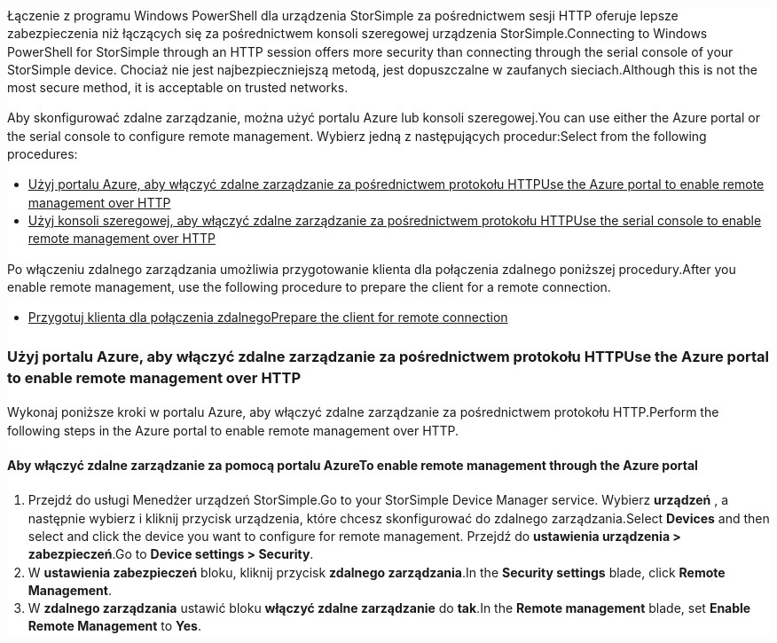 <span data-ttu-id="975be-123">Łączenie z programu Windows PowerShell dla urządzenia StorSimple za pośrednictwem sesji HTTP oferuje lepsze zabezpieczenia niż łączących się za pośrednictwem konsoli szeregowej urządzenia StorSimple.</span><span class="sxs-lookup"><span data-stu-id="975be-123">Connecting to Windows PowerShell for StorSimple through an HTTP session offers more security than connecting through the serial console of your StorSimple device.</span></span> <span data-ttu-id="975be-124">Chociaż nie jest najbezpieczniejszą metodą, jest dopuszczalne w zaufanych sieciach.</span><span class="sxs-lookup"><span data-stu-id="975be-124">Although this is not the most secure method, it is acceptable on trusted networks.</span></span>

<span data-ttu-id="975be-125">Aby skonfigurować zdalne zarządzanie, można użyć portalu Azure lub konsoli szeregowej.</span><span class="sxs-lookup"><span data-stu-id="975be-125">You can use either the Azure portal or the serial console to configure remote management.</span></span> <span data-ttu-id="975be-126">Wybierz jedną z następujących procedur:</span><span class="sxs-lookup"><span data-stu-id="975be-126">Select from the following procedures:</span></span>

* [<span data-ttu-id="975be-127">Użyj portalu Azure, aby włączyć zdalne zarządzanie za pośrednictwem protokołu HTTP</span><span class="sxs-lookup"><span data-stu-id="975be-127">Use the Azure portal to enable remote management over HTTP</span></span>](#use-the-azure-classic-portal-to-enable-remote-management-over-http)
* [<span data-ttu-id="975be-128">Użyj konsoli szeregowej, aby włączyć zdalne zarządzanie za pośrednictwem protokołu HTTP</span><span class="sxs-lookup"><span data-stu-id="975be-128">Use the serial console to enable remote management over HTTP</span></span>](#use-the-serial-console-to-enable-remote-management-over-http)

<span data-ttu-id="975be-129">Po włączeniu zdalnego zarządzania umożliwia przygotowanie klienta dla połączenia zdalnego poniższej procedury.</span><span class="sxs-lookup"><span data-stu-id="975be-129">After you enable remote management, use the following procedure to prepare the client for a remote connection.</span></span>

* [<span data-ttu-id="975be-130">Przygotuj klienta dla połączenia zdalnego</span><span class="sxs-lookup"><span data-stu-id="975be-130">Prepare the client for remote connection</span></span>](#prepare-the-client-for-remote-connection)

### <a name="use-the-azure-portal-to-enable-remote-management-over-http"></a><span data-ttu-id="975be-131">Użyj portalu Azure, aby włączyć zdalne zarządzanie za pośrednictwem protokołu HTTP</span><span class="sxs-lookup"><span data-stu-id="975be-131">Use the Azure portal to enable remote management over HTTP</span></span>

<span data-ttu-id="975be-132">Wykonaj poniższe kroki w portalu Azure, aby włączyć zdalne zarządzanie za pośrednictwem protokołu HTTP.</span><span class="sxs-lookup"><span data-stu-id="975be-132">Perform the following steps in the Azure portal to enable remote management over HTTP.</span></span>

#### <a name="to-enable-remote-management-through-the-azure-portal"></a><span data-ttu-id="975be-133">Aby włączyć zdalne zarządzanie za pomocą portalu Azure</span><span class="sxs-lookup"><span data-stu-id="975be-133">To enable remote management through the Azure portal</span></span>

1. <span data-ttu-id="975be-134">Przejdź do usługi Menedżer urządzeń StorSimple.</span><span class="sxs-lookup"><span data-stu-id="975be-134">Go to your StorSimple Device Manager service.</span></span> <span data-ttu-id="975be-135">Wybierz **urządzeń** , a następnie wybierz i kliknij przycisk urządzenia, które chcesz skonfigurować do zdalnego zarządzania.</span><span class="sxs-lookup"><span data-stu-id="975be-135">Select **Devices** and then select and click the device you want to configure for remote management.</span></span> <span data-ttu-id="975be-136">Przejdź do **ustawienia urządzenia > zabezpieczeń**.</span><span class="sxs-lookup"><span data-stu-id="975be-136">Go to **Device settings > Security**.</span></span>
2. <span data-ttu-id="975be-137">W **ustawienia zabezpieczeń** bloku, kliknij przycisk **zdalnego zarządzania**.</span><span class="sxs-lookup"><span data-stu-id="975be-137">In the **Security settings** blade, click **Remote Management**.</span></span>
3. <span data-ttu-id="975be-138">W **zdalnego zarządzania** ustawić bloku **włączyć zdalne zarządzanie** do **tak**.</span><span class="sxs-lookup"><span data-stu-id="975be-138">In the **Remote management** blade, set **Enable Remote Management** to **Yes**.</span></span>